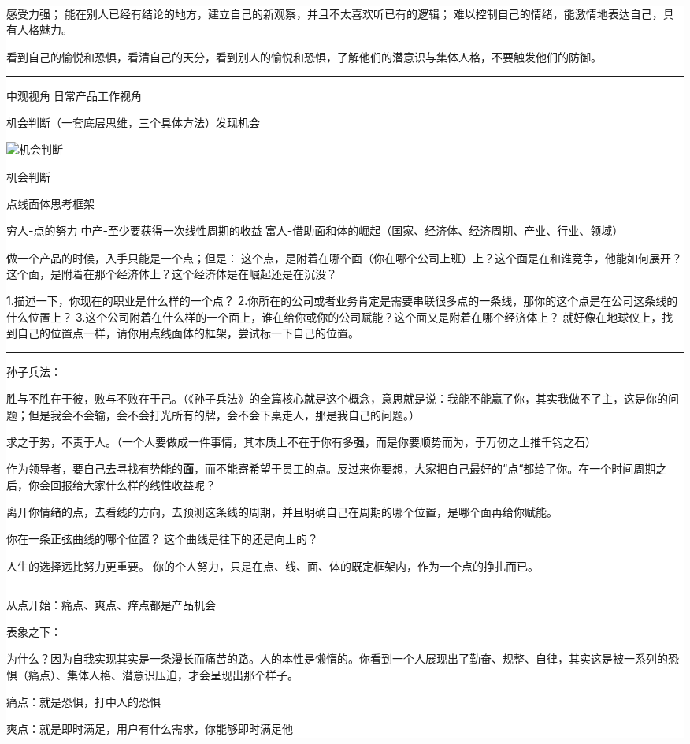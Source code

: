 感受力强；
能在别人已经有结论的地方，建立自己的新观察，并且不太喜欢听已有的逻辑；
难以控制自己的情绪，能激情地表达自己，具有人格魅力。

看到自己的愉悦和恐惧，看清自己的天分，看到别人的愉悦和恐惧，了解他们的潜意识与集体人格，不要触发他们的防御。

---

中观视角 日常产品工作视角

机会判断（一套底层思维，三个具体方法）发现机会

![机会判断](http://cdn.b5mang.com/2021219103816.png)

机会判断

点线面体思考框架

穷人-点的努力
中产-至少要获得一次线性周期的收益
富人-借助面和体的崛起（国家、经济体、经济周期、产业、行业、领域）

做一个产品的时候，入手只能是一个点；但是：
这个点，是附着在哪个面（你在哪个公司上班）上？这个面是在和谁竞争，他能如何展开？
这个面，是附着在那个经济体上？这个经济体是在崛起还是在沉没？

1.描述一下，你现在的职业是什么样的一个点？
2.你所在的公司或者业务肯定是需要串联很多点的一条线，那你的这个点是在公司这条线的什么位置上？
3.这个公司附着在什么样的一个面上，谁在给你或你的公司赋能？这个面又是附着在哪个经济体上？
就好像在地球仪上，找到自己的位置点一样，请你用点线面体的框架，尝试标一下自己的位置。

---

孙子兵法：

胜与不胜在于彼，败与不败在于己。（《孙子兵法》的全篇核心就是这个概念，意思就是说：我能不能赢了你，其实我做不了主，这是你的问题；但是我会不会输，会不会打光所有的牌，会不会下桌走人，那是我自己的问题。）

求之于势，不责于人。（一个人要做成一件事情，其本质上不在于你有多强，而是你要顺势而为，于万仞之上推千钧之石）

作为领导者，要自己去寻找有势能的**面**，而不能寄希望于员工的点。反过来你要想，大家把自己最好的“点“都给了你。在一个时间周期之后，你会回报给大家什么样的线性收益呢？

离开你情绪的点，去看线的方向，去预测这条线的周期，并且明确自己在周期的哪个位置，是哪个面再给你赋能。

你在一条正弦曲线的哪个位置？ 这个曲线是往下的还是向上的？

人生的选择远比努力更重要。
你的个人努力，只是在点、线、面、体的既定框架内，作为一个点的挣扎而已。

---

从点开始：痛点、爽点、痒点都是产品机会

表象之下：

为什么？因为自我实现其实是一条漫长而痛苦的路。人的本性是懒惰的。你看到一个人展现出了勤奋、规整、自律，其实这是被一系列的恐惧（痛点）、集体人格、潜意识压迫，才会呈现出那个样子。

痛点：就是恐惧，打中人的恐惧

爽点：就是即时满足，用户有什么需求，你能够即时满足他
